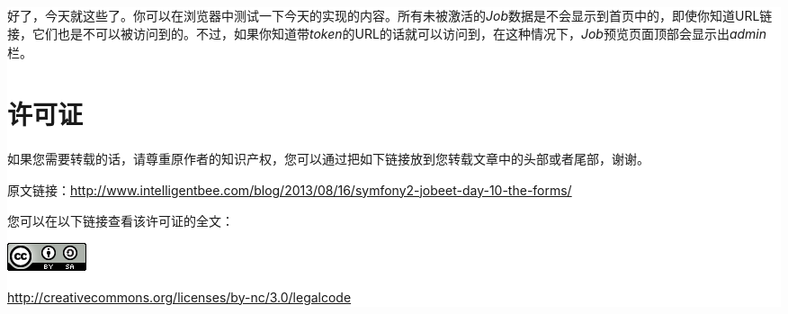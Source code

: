 好了，今天就这些了。你可以在浏览器中测试一下今天的实现的内容。所有未被激活的*Job*数据是不会显示到首页中的，即使你知道URL链接，它们也是不可以被访问到的。不过，如果你知道带*token*的URL的话就可以访问到，在这种情况下，*Job*预览页面顶部会显示出*admin*栏。

# 许可证 #

如果您需要转载的话，请尊重原作者的知识产权，您可以通过把如下链接放到您转载文章中的头部或者尾部，谢谢。

原文链接：<http://www.intelligentbee.com/blog/2013/08/16/symfony2-jobeet-day-10-the-forms/>

您可以在以下链接查看该许可证的全文：

![](../imgs/license.png)

<http://creativecommons.org/licenses/by-nc/3.0/legalcode>
